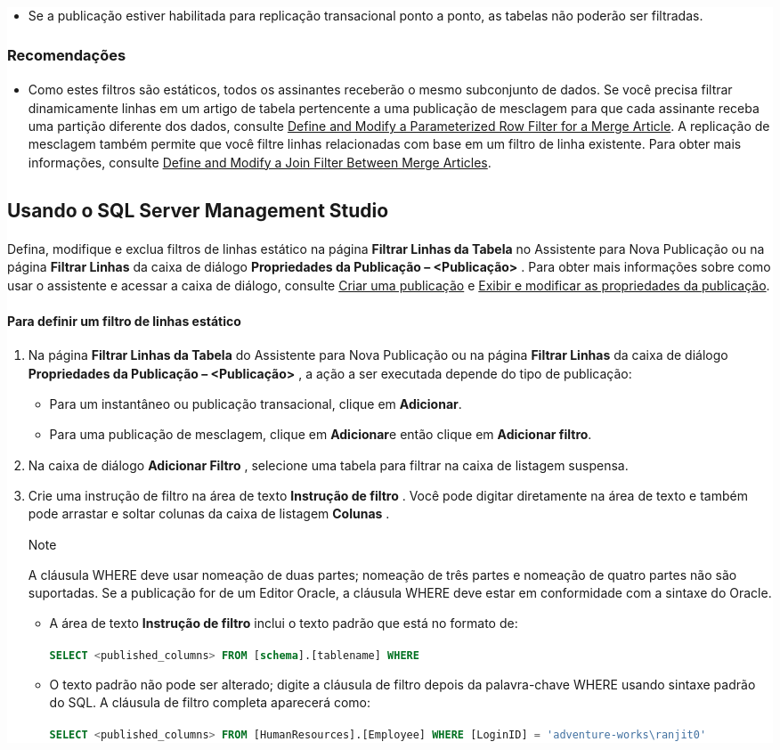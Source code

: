 -   Se a publicação estiver habilitada para replicação transacional ponto a ponto, as tabelas não poderão ser filtradas.  
  
###  <a name="Recommendations"></a> Recomendações  
  
-   Como estes filtros são estáticos, todos os assinantes receberão o mesmo subconjunto de dados. Se você precisa filtrar dinamicamente linhas em um artigo de tabela pertencente a uma publicação de mesclagem para que cada assinante receba uma partição diferente dos dados, consulte [Define and Modify a Parameterized Row Filter for a Merge Article](define-and-modify-a-parameterized-row-filter-for-a-merge-article.md). A replicação de mesclagem também permite que você filtre linhas relacionadas com base em um filtro de linha existente. Para obter mais informações, consulte [Define and Modify a Join Filter Between Merge Articles](define-and-modify-a-join-filter-between-merge-articles.md).  
  
##  <a name="SSMSProcedure"></a> Usando o SQL Server Management Studio  
 Defina, modifique e exclua filtros de linhas estático na página **Filtrar Linhas da Tabela** no Assistente para Nova Publicação ou na página **Filtrar Linhas** da caixa de diálogo **Propriedades da Publicação – \<Publicação>** . Para obter mais informações sobre como usar o assistente e acessar a caixa de diálogo, consulte [Criar uma publicação](create-a-publication.md) e [Exibir e modificar as propriedades da publicação](view-and-modify-publication-properties.md).  
  
#### <a name="to-define-a-static-row-filter"></a>Para definir um filtro de linhas estático  
  
1.  Na página **Filtrar Linhas da Tabela** do Assistente para Nova Publicação ou na página **Filtrar Linhas** da caixa de diálogo **Propriedades da Publicação – \<Publicação>** , a ação a ser executada depende do tipo de publicação:  
  
    -   Para um instantâneo ou publicação transacional, clique em **Adicionar**.  
  
    -   Para uma publicação de mesclagem, clique em **Adicionar**e então clique em **Adicionar filtro**.  
  
2.  Na caixa de diálogo **Adicionar Filtro** , selecione uma tabela para filtrar na caixa de listagem suspensa.  
  
3.  Crie uma instrução de filtro na área de texto **Instrução de filtro** . Você pode digitar diretamente na área de texto e também pode arrastar e soltar colunas da caixa de listagem **Colunas** .  
  
    > [!NOTE]  
    >  A cláusula WHERE deve usar nomeação de duas partes; nomeação de três partes e nomeação de quatro partes não são suportadas. Se a publicação for de um Editor Oracle, a cláusula WHERE deve estar em conformidade com a sintaxe do Oracle.  
  
    -   A área de texto **Instrução de filtro** inclui o texto padrão que está no formato de:  
  
        ```sql  
        SELECT <published_columns> FROM [schema].[tablename] WHERE  
        ```  
  
    -   O texto padrão não pode ser alterado; digite a cláusula de filtro depois da palavra-chave WHERE usando sintaxe padrão do SQL. A cláusula de filtro completa aparecerá como:  
  
        ```sql  
        SELECT <published_columns> FROM [HumanResources].[Employee] WHERE [LoginID] = 'adventure-works\ranjit0'  
        ```  
  